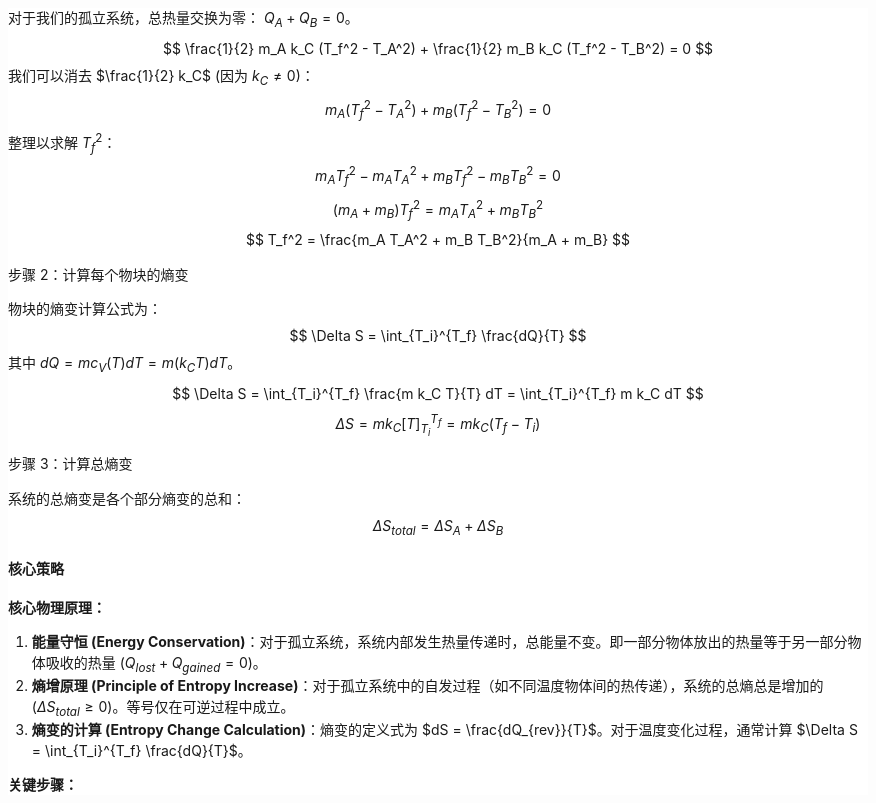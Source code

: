 对于我们的孤立系统，总热量交换为零： $Q_A + Q_B = 0$。
$$
\frac{1}{2} m_A k_C (T_f^2 - T_A^2) + \frac{1}{2} m_B k_C (T_f^2 - T_B^2) = 0
$$
我们可以消去 $\frac{1}{2} k_C$ (因为 $k_C \neq 0$)：
$$
m_A (T_f^2 - T_A^2) + m_B (T_f^2 - T_B^2) = 0
$$
整理以求解 $T_f^2$：
$$
m_A T_f^2 - m_A T_A^2 + m_B T_f^2 - m_B T_B^2 = 0
$$
$$
(m_A + m_B) T_f^2 = m_A T_A^2 + m_B T_B^2
$$
$$
T_f^2 = \frac{m_A T_A^2 + m_B T_B^2}{m_A + m_B}
$$

步骤 2：计算每个物块的熵变

物块的熵变计算公式为：
$$
\Delta S = \int_{T_i}^{T_f} \frac{dQ}{T}
$$
其中 $dQ = m c_V(T) dT = m (k_C T) dT$。
$$
\Delta S = \int_{T_i}^{T_f} \frac{m k_C T}{T} dT = \int_{T_i}^{T_f} m k_C dT
$$
$$
\Delta S = m k_C [T]_{T_i}^{T_f} = m k_C (T_f - T_i)
$$

步骤 3：计算总熵变

系统的总熵变是各个部分熵变的总和：
$$
\Delta S_{total} = \Delta S_A + \Delta S_B
$$




#### 核心策略

**核心物理原理：**

1.  **能量守恒 (Energy Conservation)**：对于孤立系统，系统内部发生热量传递时，总能量不变。即一部分物体放出的热量等于另一部分物体吸收的热量 ($Q_{lost} + Q_{gained} = 0$)。
2.  **熵增原理 (Principle of Entropy Increase)**：对于孤立系统中的自发过程（如不同温度物体间的热传递），系统的总熵总是增加的 ($\Delta S_{total} \ge 0$)。等号仅在可逆过程中成立。
3.  **熵变的计算 (Entropy Change Calculation)**：熵变的定义式为 $dS = \frac{dQ_{rev}}{T}$。对于温度变化过程，通常计算 $\Delta S = \int_{T_i}^{T_f} \frac{dQ}{T}$。

**关键步骤：**
